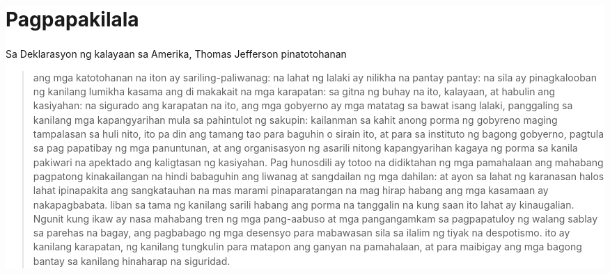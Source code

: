 # Pagpapakilala

Sa Deklarasyon ng kalayaan sa Amerika, Thomas Jefferson pinatotohanan

> ang mga katotohanan na iton ay sariling-paliwanag: na lahat ng lalaki ay nilikha na pantay pantay: na sila ay pinagkalooban ng kanilang lumikha kasama ang di makakait na mga karapatan: sa gitna ng buhay na ito, kalayaan, at habulin ang kasiyahan: na sigurado ang karapatan na ito, ang mga gobyerno ay mga matatag sa bawat isang lalaki, panggaling sa kanilang mga kapangyarihan mula sa pahintulot ng sakupin: kailanman sa kahit anong porma ng gobyreno maging tampalasan sa huli nito, ito pa din ang tamang tao para baguhin o sirain ito, at para sa instituto ng bagong gobyerno, pagtula sa pag papatibay ng mga panuntunan, at ang organisasyon ng asarili nitong kapangyarihan kagaya ng porma sa kanila pakiwari na apektado ang kaligtasan ng kasiyahan. Pag hunosdili ay totoo na didiktahan ng mga pamahalaan ang mahabang pagpatong kinakailangan na hindi babaguhin ang liwanag at sangdailan ng mga dahilan: at ayon sa lahat ng karanasan halos lahat ipinapakita ang sangkatauhan na mas marami pinaparatangan na mag hirap habang ang mga kasamaan ay nakapagbabata. liban sa tama ng kanilang sarili habang ang porma na tanggalin na kung saan ito lahat ay kinaugalian. Ngunit kung ikaw ay nasa mahabang tren ng mga pang-aabuso at mga pangangamkam sa pagpapatuloy ng walang sablay sa parehas na bagay, ang pagbabago ng mga desensyo para mabawasan sila sa ilalim ng tiyak na despotismo. ito ay kanilang karapatan, ng kanilang tungkulin para matapon ang ganyan na pamahalaan, at para maibigay ang mga bagong bantay sa kanilang hinaharap na siguridad.
